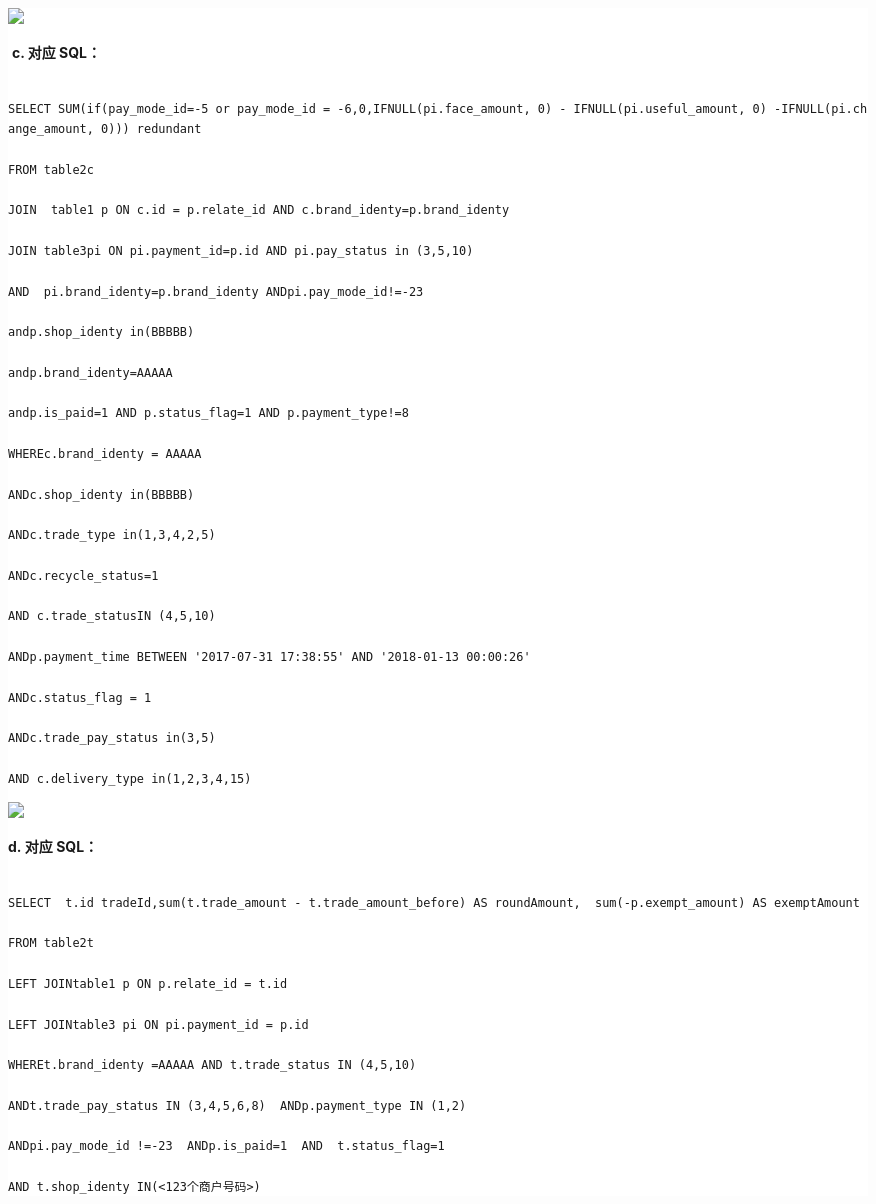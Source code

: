 ![](https://download.pingcap.com/images/blog/user-case-keruyun/9.png)


 **c. 对应 SQL：**

```

SELECT SUM(if(pay_mode_id=-5 or pay_mode_id = -6,0,IFNULL(pi.face_amount, 0) - IFNULL(pi.useful_amount, 0) -IFNULL(pi.change_amount, 0))) redundant

FROM table2c

JOIN  table1 p ON c.id = p.relate_id AND c.brand_identy=p.brand_identy        

JOIN table3pi ON pi.payment_id=p.id AND pi.pay_status in (3,5,10)

AND  pi.brand_identy=p.brand_identy ANDpi.pay_mode_id!=-23                                

andp.shop_identy in(BBBBB)                  

andp.brand_identy=AAAAA

andp.is_paid=1 AND p.status_flag=1 AND p.payment_type!=8              

WHEREc.brand_identy = AAAAA

ANDc.shop_identy in(BBBBB)                              

ANDc.trade_type in(1,3,4,2,5)                          

ANDc.recycle_status=1        

AND c.trade_statusIN (4,5,10)        

ANDp.payment_time BETWEEN '2017-07-31 17:38:55' AND '2018-01-13 00:00:26'        

ANDc.status_flag = 1        

ANDc.trade_pay_status in(3,5)                    

AND c.delivery_type in(1,2,3,4,15)
```

![](https://download.pingcap.com/images/blog/user-case-keruyun/10.png)


**d. 对应 SQL：**

```

SELECT  t.id tradeId,sum(t.trade_amount - t.trade_amount_before) AS roundAmount,  sum(-p.exempt_amount) AS exemptAmount

FROM table2t

LEFT JOINtable1 p ON p.relate_id = t.id

LEFT JOINtable3 pi ON pi.payment_id = p.id

WHEREt.brand_identy =AAAAA AND t.trade_status IN (4,5,10)

ANDt.trade_pay_status IN (3,4,5,6,8)  ANDp.payment_type IN (1,2)

ANDpi.pay_mode_id !=-23  ANDp.is_paid=1  AND  t.status_flag=1

AND t.shop_identy IN(<123个商户号码>)
```
